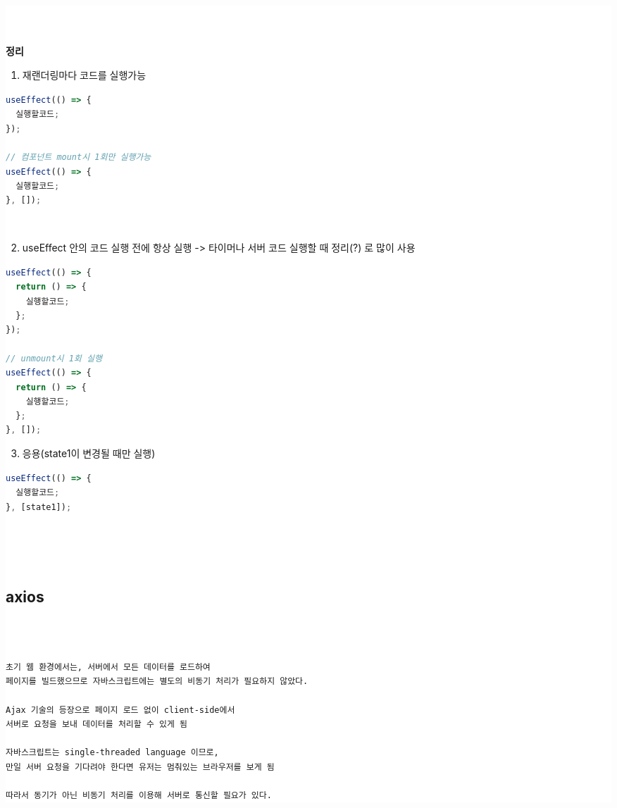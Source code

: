 <br />
<br />

**정리**

1. 재랜더링마다 코드를 실행가능

```js
useEffect(() => {
  실행할코드;
});

// 컴포넌트 mount시 1회만 실행가능
useEffect(() => {
  실행할코드;
}, []);
```

<br />

2. useEffect 안의 코드 실행 전에 항상 실행 -> 타이머나 서버 코드 실행할 때 정리(?) 로 많이 사용

```js
useEffect(() => {
  return () => {
    실행할코드;
  };
});

// unmount시 1회 실행
useEffect(() => {
  return () => {
    실행할코드;
  };
}, []);
```

3. 응용(state1이 변경될 때만 실행)

```js
useEffect(() => {
  실행할코드;
}, [state1]);
```

<br />
<br />
<br />

## axios

<br />

```plaintext

초기 웹 환경에서는, 서버에서 모든 데이터를 로드하여
페이지를 빌드했으므로 자바스크립트에는 별도의 비동기 처리가 필요하지 않았다.

Ajax 기술의 등장으로 페이지 로드 없이 client-side에서
서버로 요청을 보내 데이터를 처리할 수 있게 됨

자바스크립트는 single-threaded language 이므로,
만일 서버 요청을 기다려야 한다면 유저는 멈춰있는 브라우저를 보게 됨

따라서 동기가 아닌 비동기 처리를 이용해 서버로 통신할 필요가 있다.

```
